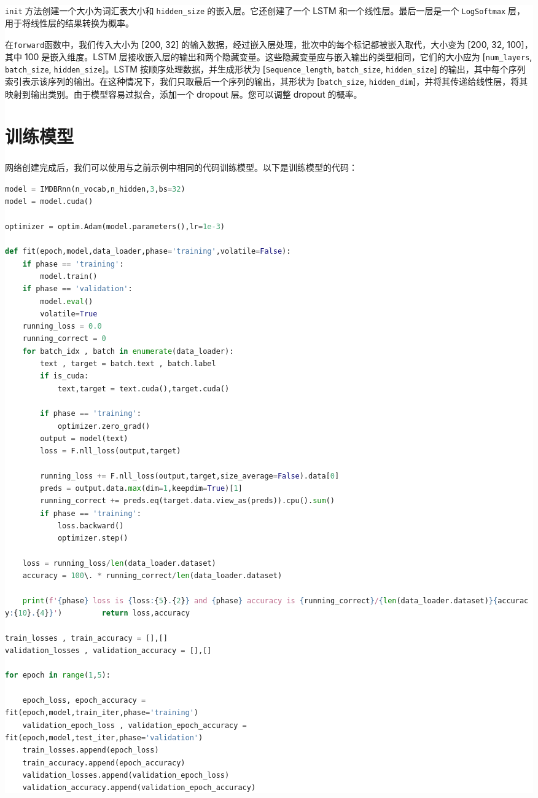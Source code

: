 `init` 方法创建一个大小为词汇表大小和 `hidden_size` 的嵌入层。它还创建了一个 LSTM 和一个线性层。最后一层是一个 `LogSoftmax` 层，用于将线性层的结果转换为概率。

在`forward`函数中，我们传入大小为 [200, 32] 的输入数据，经过嵌入层处理，批次中的每个标记都被嵌入取代，大小变为 [200, 32, 100]，其中 100 是嵌入维度。LSTM 层接收嵌入层的输出和两个隐藏变量。这些隐藏变量应与嵌入输出的类型相同，它们的大小应为 [`num_layers`, `batch_size`, `hidden_size`]。LSTM 按顺序处理数据，并生成形状为 [`Sequence_length`, `batch_size`, `hidden_size`] 的输出，其中每个序列索引表示该序列的输出。在这种情况下，我们只取最后一个序列的输出，其形状为 [`batch_size`, `hidden_dim`]，并将其传递给线性层，将其映射到输出类别。由于模型容易过拟合，添加一个 dropout 层。您可以调整 dropout 的概率。

# 训练模型

网络创建完成后，我们可以使用与之前示例中相同的代码训练模型。以下是训练模型的代码：

```py
model = IMDBRnn(n_vocab,n_hidden,3,bs=32) 
model = model.cuda()

optimizer = optim.Adam(model.parameters(),lr=1e-3)

def fit(epoch,model,data_loader,phase='training',volatile=False): 
    if phase == 'training':
        model.train()
    if phase == 'validation': 
        model.eval() 
        volatile=True
    running_loss = 0.0
    running_correct = 0
    for batch_idx , batch in enumerate(data_loader): 
        text , target = batch.text , batch.label
        if is_cuda:
            text,target = text.cuda(),target.cuda() 

        if phase == 'training':
            optimizer.zero_grad() 
        output = model(text)
        loss = F.nll_loss(output,target) 

        running_loss += F.nll_loss(output,target,size_average=False).data[0] 
        preds = output.data.max(dim=1,keepdim=True)[1]
        running_correct += preds.eq(target.data.view_as(preds)).cpu().sum() 
        if phase == 'training':
            loss.backward() 
            optimizer.step()

    loss = running_loss/len(data_loader.dataset)
    accuracy = 100\. * running_correct/len(data_loader.dataset) 

    print(f'{phase} loss is {loss:{5}.{2}} and {phase} accuracy is {running_correct}/{len(data_loader.dataset)}{accuracy:{10}.{4}}')         return loss,accuracy

train_losses , train_accuracy = [],[]
validation_losses , validation_accuracy = [],[]

for epoch in range(1,5): 

    epoch_loss, epoch_accuracy =
fit(epoch,model,train_iter,phase='training')
    validation_epoch_loss , validation_epoch_accuracy =
fit(epoch,model,test_iter,phase='validation')
    train_losses.append(epoch_loss)
    train_accuracy.append(epoch_accuracy)
    validation_losses.append(validation_epoch_loss)
    validation_accuracy.append(validation_epoch_accuracy)
```
